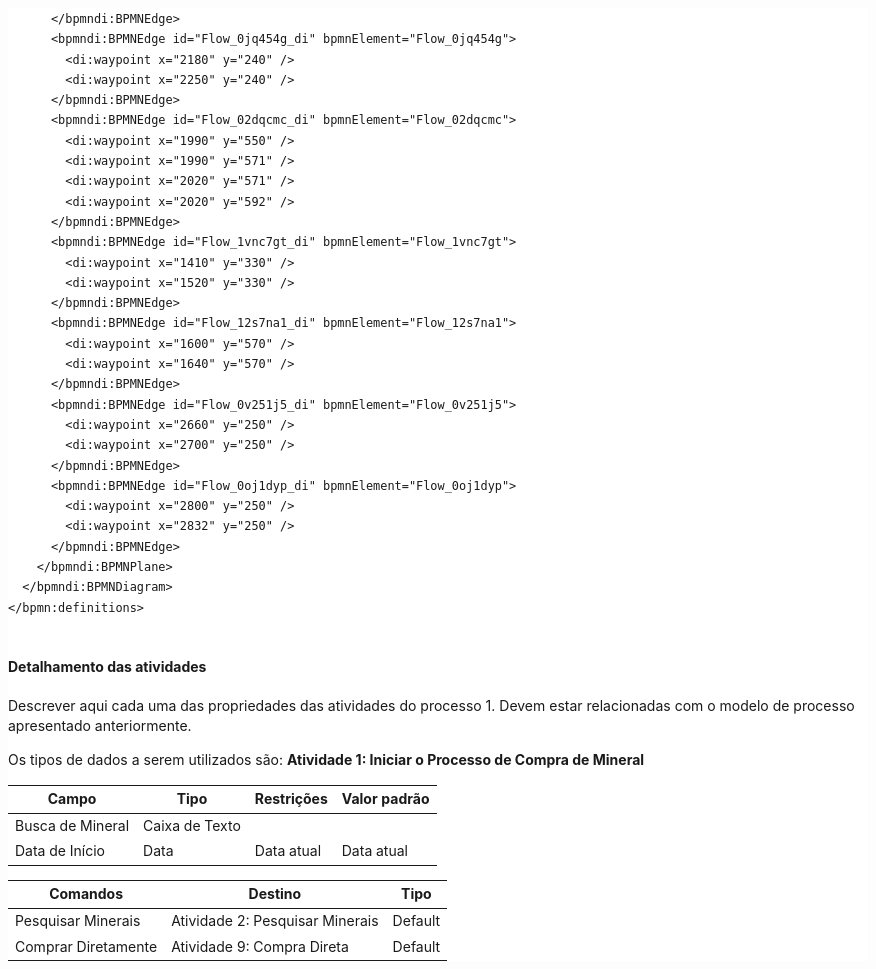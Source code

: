 ```bpmn
      </bpmndi:BPMNEdge>
      <bpmndi:BPMNEdge id="Flow_0jq454g_di" bpmnElement="Flow_0jq454g">
        <di:waypoint x="2180" y="240" />
        <di:waypoint x="2250" y="240" />
      </bpmndi:BPMNEdge>
      <bpmndi:BPMNEdge id="Flow_02dqcmc_di" bpmnElement="Flow_02dqcmc">
        <di:waypoint x="1990" y="550" />
        <di:waypoint x="1990" y="571" />
        <di:waypoint x="2020" y="571" />
        <di:waypoint x="2020" y="592" />
      </bpmndi:BPMNEdge>
      <bpmndi:BPMNEdge id="Flow_1vnc7gt_di" bpmnElement="Flow_1vnc7gt">
        <di:waypoint x="1410" y="330" />
        <di:waypoint x="1520" y="330" />
      </bpmndi:BPMNEdge>
      <bpmndi:BPMNEdge id="Flow_12s7na1_di" bpmnElement="Flow_12s7na1">
        <di:waypoint x="1600" y="570" />
        <di:waypoint x="1640" y="570" />
      </bpmndi:BPMNEdge>
      <bpmndi:BPMNEdge id="Flow_0v251j5_di" bpmnElement="Flow_0v251j5">
        <di:waypoint x="2660" y="250" />
        <di:waypoint x="2700" y="250" />
      </bpmndi:BPMNEdge>
      <bpmndi:BPMNEdge id="Flow_0oj1dyp_di" bpmnElement="Flow_0oj1dyp">
        <di:waypoint x="2800" y="250" />
        <di:waypoint x="2832" y="250" />
      </bpmndi:BPMNEdge>
    </bpmndi:BPMNPlane>
  </bpmndi:BPMNDiagram>
</bpmn:definitions>


```

#### Detalhamento das atividades

Descrever aqui cada uma das propriedades das atividades do processo 1. 
Devem estar relacionadas com o modelo de processo apresentado anteriormente.

Os tipos de dados a serem utilizados são:
**Atividade 1: Iniciar o Processo de Compra de Mineral**

| **Campo**         | **Tipo**           | **Restrições** | **Valor padrão** |
| ----------------- | ------------------ | -------------- | ----------------- |
| Busca de Mineral  | Caixa de Texto     |                |                   |
| Data de Início    | Data               | Data atual     | Data atual        |

| **Comandos**         | **Destino**                      | **Tipo**          |
| --------------------- | -------------------------------- | ----------------- |
| Pesquisar Minerais    | Atividade 2: Pesquisar Minerais   | Default           |
| Comprar Diretamente  | Atividade 9: Compra Direta         | Default           |
